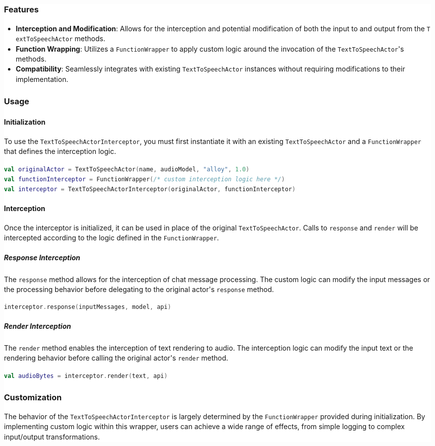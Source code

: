 
### Features

- **Interception and Modification**: Allows for the interception and potential modification of both the input to and output from the `TextToSpeechActor` methods.
- **Function Wrapping**: Utilizes a `FunctionWrapper` to apply custom logic around the invocation of the `TextToSpeechActor`'s methods.
- **Compatibility**: Seamlessly integrates with existing `TextToSpeechActor` instances without requiring modifications to their implementation.


### Usage


#### Initialization

To use the `TextToSpeechActorInterceptor`, you must first instantiate it with an existing `TextToSpeechActor` and a `FunctionWrapper` that defines the interception logic.

```kotlin
val originalActor = TextToSpeechActor(name, audioModel, "alloy", 1.0)
val functionInterceptor = FunctionWrapper(/* custom interception logic here */)
val interceptor = TextToSpeechActorInterceptor(originalActor, functionInterceptor)
```


#### Interception

Once the interceptor is initialized, it can be used in place of the original `TextToSpeechActor`. Calls to `response` and `render` will be intercepted according to the logic defined in the `FunctionWrapper`.


##### Response Interception

The `response` method allows for the interception of chat message processing. The custom logic can modify the input messages or the processing behavior before delegating to the original actor's `response` method.

```kotlin
interceptor.response(inputMessages, model, api)
```


##### Render Interception

The `render` method enables the interception of text rendering to audio. The interception logic can modify the input text or the rendering behavior before calling the original actor's `render` method.

```kotlin
val audioBytes = interceptor.render(text, api)
```


### Customization

The behavior of the `TextToSpeechActorInterceptor` is largely determined by the `FunctionWrapper` provided during initialization. By implementing custom logic within this wrapper, users can achieve a wide range of effects, from simple logging to complex input/output transformations.
